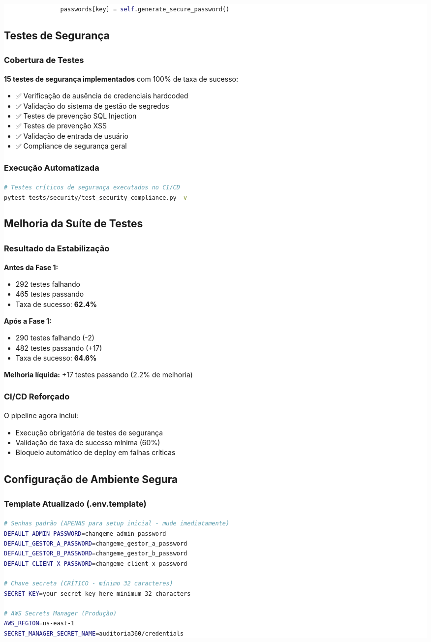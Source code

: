 ```python
                passwords[key] = self.generate_secure_password()
```

## Testes de Segurança

### Cobertura de Testes

**15 testes de segurança implementados** com 100% de taxa de sucesso:

- ✅ Verificação de ausência de credenciais hardcoded
- ✅ Validação do sistema de gestão de segredos
- ✅ Testes de prevenção SQL Injection
- ✅ Testes de prevenção XSS
- ✅ Validação de entrada de usuário
- ✅ Compliance de segurança geral

### Execução Automatizada

```bash
# Testes críticos de segurança executados no CI/CD
pytest tests/security/test_security_compliance.py -v
```

## Melhoria da Suíte de Testes

### Resultado da Estabilização

**Antes da Fase 1:**
- 292 testes falhando
- 465 testes passando  
- Taxa de sucesso: **62.4%**

**Após a Fase 1:**
- 290 testes falhando (-2)
- 482 testes passando (+17)
- Taxa de sucesso: **64.6%**

**Melhoria líquida:** +17 testes passando (2.2% de melhoria)

### CI/CD Reforçado

O pipeline agora inclui:
- Execução obrigatória de testes de segurança
- Validação de taxa de sucesso mínima (60%)
- Bloqueio automático de deploy em falhas críticas

## Configuração de Ambiente Segura

### Template Atualizado (.env.template)

```bash
# Senhas padrão (APENAS para setup inicial - mude imediatamente)
DEFAULT_ADMIN_PASSWORD=changeme_admin_password
DEFAULT_GESTOR_A_PASSWORD=changeme_gestor_a_password
DEFAULT_GESTOR_B_PASSWORD=changeme_gestor_b_password
DEFAULT_CLIENT_X_PASSWORD=changeme_client_x_password

# Chave secreta (CRÍTICO - mínimo 32 caracteres)
SECRET_KEY=your_secret_key_here_minimum_32_characters

# AWS Secrets Manager (Produção)
AWS_REGION=us-east-1
SECRET_MANAGER_SECRET_NAME=auditoria360/credentials
```
